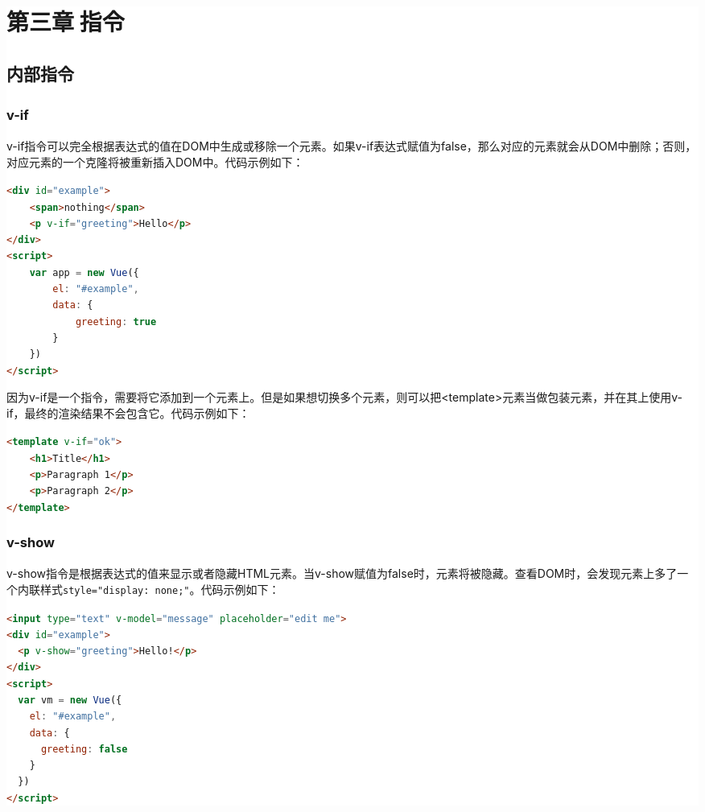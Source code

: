 # 第三章 指令

## 内部指令

### v-if

v-if指令可以完全根据表达式的值在DOM中生成或移除一个元素。如果v-if表达式赋值为false，那么对应的元素就会从DOM中删除；否则，对应元素的一个克隆将被重新插入DOM中。代码示例如下：

```html
<div id="example">
	<span>nothing</span>
	<p v-if="greeting">Hello</p>
</div>
<script>
	var app = new Vue({
		el: "#example",
		data: {
			greeting: true
		}
	})
</script>
```

因为v-if是一个指令，需要将它添加到一个元素上。但是如果想切换多个元素，则可以把&lt;template&gt;元素当做包装元素，并在其上使用v-if，最终的渲染结果不会包含它。代码示例如下：

```html
<template v-if="ok">
	<h1>Title</h1>
	<p>Paragraph 1</p>
	<p>Paragraph 2</p>
</template>
```

### v-show

v-show指令是根据表达式的值来显示或者隐藏HTML元素。当v-show赋值为false时，元素将被隐藏。查看DOM时，会发现元素上多了一个内联样式`style="display: none;"`。代码示例如下：

```html
<input type="text" v-model="message" placeholder="edit me">
<div id="example">
  <p v-show="greeting">Hello!</p>
</div>
<script>
  var vm = new Vue({
    el: "#example",
    data: {
      greeting: false
    }
  })
</script>
```
